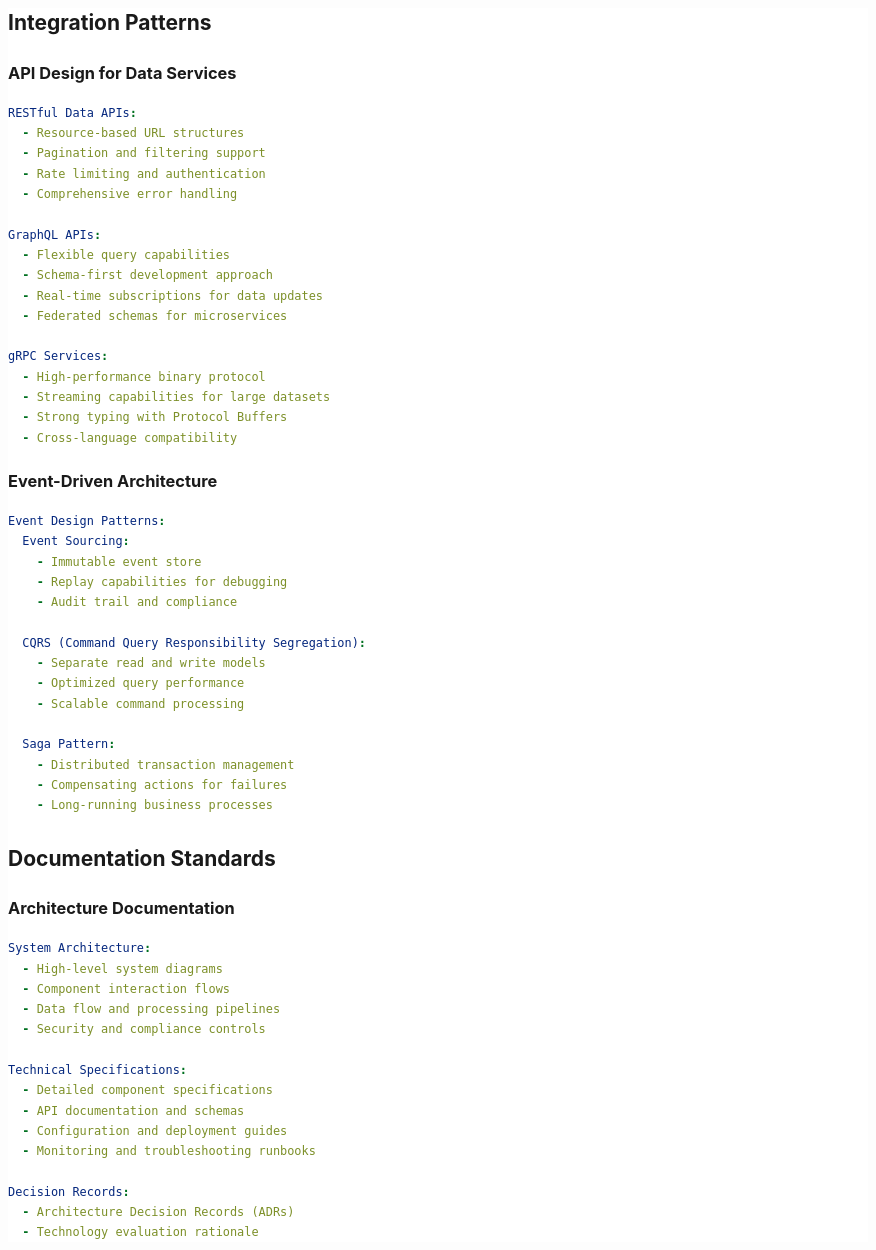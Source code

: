 
## Integration Patterns

### API Design for Data Services
```yaml
RESTful Data APIs:
  - Resource-based URL structures
  - Pagination and filtering support
  - Rate limiting and authentication
  - Comprehensive error handling

GraphQL APIs:
  - Flexible query capabilities
  - Schema-first development approach
  - Real-time subscriptions for data updates
  - Federated schemas for microservices

gRPC Services:
  - High-performance binary protocol
  - Streaming capabilities for large datasets
  - Strong typing with Protocol Buffers
  - Cross-language compatibility
```

### Event-Driven Architecture
```yaml
Event Design Patterns:
  Event Sourcing:
    - Immutable event store
    - Replay capabilities for debugging
    - Audit trail and compliance
  
  CQRS (Command Query Responsibility Segregation):
    - Separate read and write models
    - Optimized query performance
    - Scalable command processing
  
  Saga Pattern:
    - Distributed transaction management
    - Compensating actions for failures
    - Long-running business processes
```

## Documentation Standards

### Architecture Documentation
```yaml
System Architecture:
  - High-level system diagrams
  - Component interaction flows
  - Data flow and processing pipelines
  - Security and compliance controls

Technical Specifications:
  - Detailed component specifications
  - API documentation and schemas
  - Configuration and deployment guides
  - Monitoring and troubleshooting runbooks

Decision Records:
  - Architecture Decision Records (ADRs)
  - Technology evaluation rationale
```
